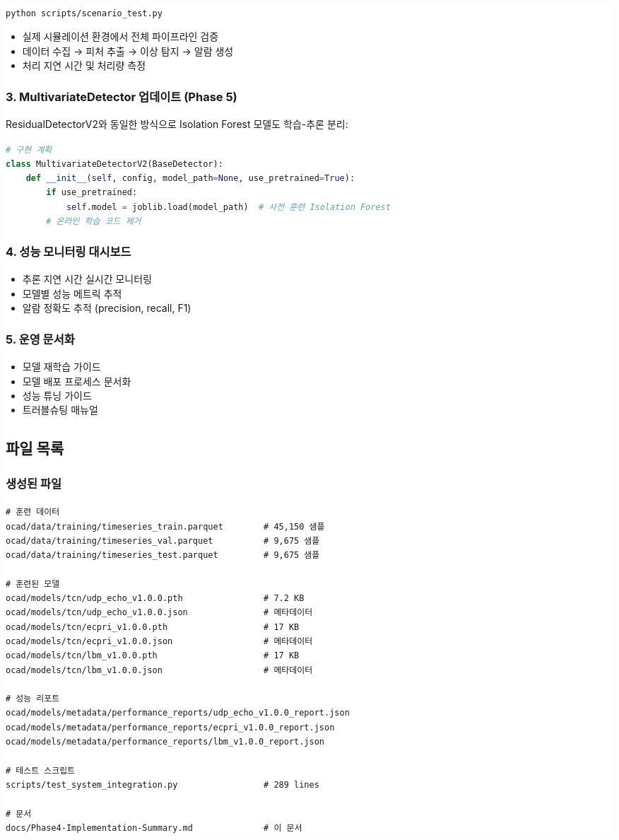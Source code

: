 ```bash
python scripts/scenario_test.py
```

- 실제 시뮬레이션 환경에서 전체 파이프라인 검증
- 데이터 수집 → 피처 추출 → 이상 탐지 → 알람 생성
- 처리 지연 시간 및 처리량 측정

### 3. MultivariateDetector 업데이트 (Phase 5)

ResidualDetectorV2와 동일한 방식으로 Isolation Forest 모델도 학습-추론 분리:

```python
# 구현 계획
class MultivariateDetectorV2(BaseDetector):
    def __init__(self, config, model_path=None, use_pretrained=True):
        if use_pretrained:
            self.model = joblib.load(model_path)  # 사전 훈련 Isolation Forest
        # 온라인 학습 코드 제거
```

### 4. 성능 모니터링 대시보드

- 추론 지연 시간 실시간 모니터링
- 모델별 성능 메트릭 추적
- 알람 정확도 추적 (precision, recall, F1)

### 5. 운영 문서화

- 모델 재학습 가이드
- 모델 배포 프로세스 문서화
- 성능 튜닝 가이드
- 트러블슈팅 매뉴얼

## 파일 목록

### 생성된 파일
```
# 훈련 데이터
ocad/data/training/timeseries_train.parquet        # 45,150 샘플
ocad/data/training/timeseries_val.parquet          # 9,675 샘플
ocad/data/training/timeseries_test.parquet         # 9,675 샘플

# 훈련된 모델
ocad/models/tcn/udp_echo_v1.0.0.pth                # 7.2 KB
ocad/models/tcn/udp_echo_v1.0.0.json               # 메타데이터
ocad/models/tcn/ecpri_v1.0.0.pth                   # 17 KB
ocad/models/tcn/ecpri_v1.0.0.json                  # 메타데이터
ocad/models/tcn/lbm_v1.0.0.pth                     # 17 KB
ocad/models/tcn/lbm_v1.0.0.json                    # 메타데이터

# 성능 리포트
ocad/models/metadata/performance_reports/udp_echo_v1.0.0_report.json
ocad/models/metadata/performance_reports/ecpri_v1.0.0_report.json
ocad/models/metadata/performance_reports/lbm_v1.0.0_report.json

# 테스트 스크립트
scripts/test_system_integration.py                 # 289 lines

# 문서
docs/Phase4-Implementation-Summary.md              # 이 문서
```
